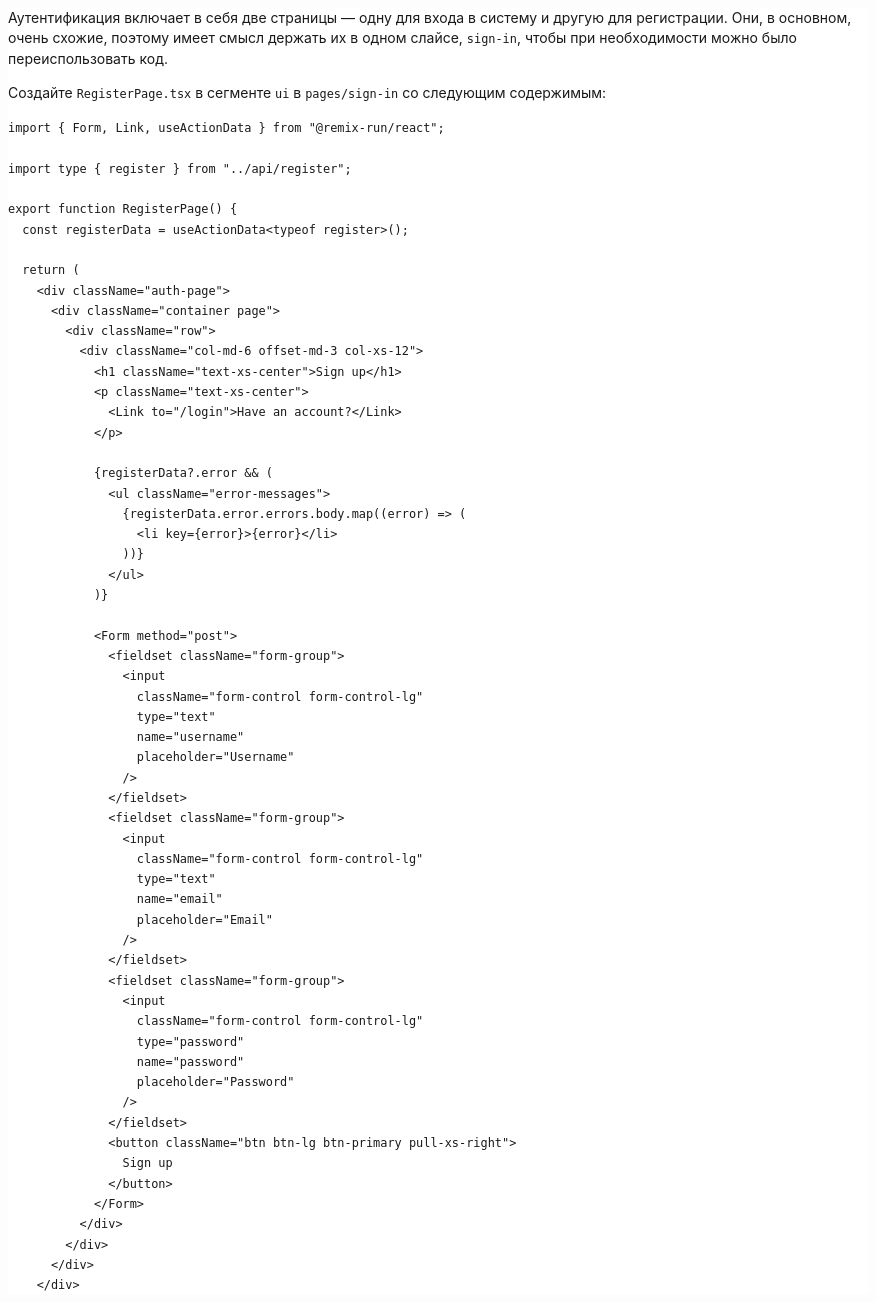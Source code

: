 Аутентификация включает в себя две страницы — одну для входа в систему и другую для регистрации. Они, в основном, очень схожие, поэтому имеет смысл держать их в одном слайсе, `sign-in`, чтобы при необходимости можно было переиспользовать код.

Создайте `RegisterPage.tsx` в сегменте `ui` в `pages/sign-in` со следующим содержимым:

```tsx title="pages/sign-in/ui/RegisterPage.tsx"
import { Form, Link, useActionData } from "@remix-run/react";

import type { register } from "../api/register";

export function RegisterPage() {
  const registerData = useActionData<typeof register>();

  return (
    <div className="auth-page">
      <div className="container page">
        <div className="row">
          <div className="col-md-6 offset-md-3 col-xs-12">
            <h1 className="text-xs-center">Sign up</h1>
            <p className="text-xs-center">
              <Link to="/login">Have an account?</Link>
            </p>

            {registerData?.error && (
              <ul className="error-messages">
                {registerData.error.errors.body.map((error) => (
                  <li key={error}>{error}</li>
                ))}
              </ul>
            )}

            <Form method="post">
              <fieldset className="form-group">
                <input
                  className="form-control form-control-lg"
                  type="text"
                  name="username"
                  placeholder="Username"
                />
              </fieldset>
              <fieldset className="form-group">
                <input
                  className="form-control form-control-lg"
                  type="text"
                  name="email"
                  placeholder="Email"
                />
              </fieldset>
              <fieldset className="form-group">
                <input
                  className="form-control form-control-lg"
                  type="password"
                  name="password"
                  placeholder="Password"
                />
              </fieldset>
              <button className="btn btn-lg btn-primary pull-xs-right">
                Sign up
              </button>
            </Form>
          </div>
        </div>
      </div>
    </div>
```
